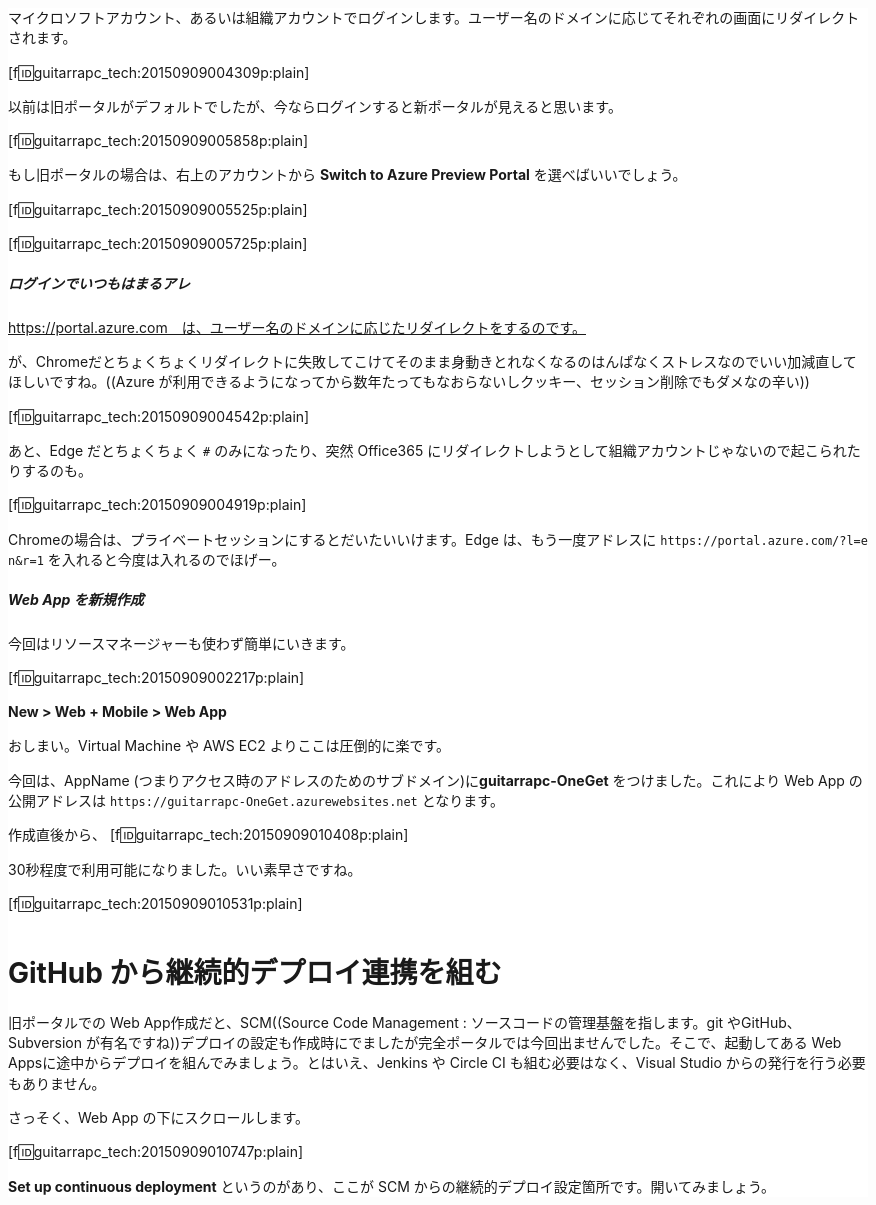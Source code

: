 マイクロソフトアカウント、あるいは組織アカウントでログインします。ユーザー名のドメインに応じてそれぞれの画面にリダイレクトされます。

[f:id:guitarrapc_tech:20150909004309p:plain]

以前は旧ポータルがデフォルトでしたが、今ならログインすると新ポータルが見えると思います。

[f:id:guitarrapc_tech:20150909005858p:plain]

もし旧ポータルの場合は、右上のアカウントから **Switch to Azure Preview Portal** を選べばいいでしょう。

[f:id:guitarrapc_tech:20150909005525p:plain]

[f:id:guitarrapc_tech:20150909005725p:plain]

##### ログインでいつもはまるアレ

https://portal.azure.com　は、ユーザー名のドメインに応じたリダイレクトをするのです。

が、Chromeだとちょくちょくリダイレクトに失敗してこけてそのまま身動きとれなくなるのはんぱなくストレスなのでいい加減直してほしいですね。((Azure が利用できるようになってから数年たってもなおらないしクッキー、セッション削除でもダメなの辛い))

[f:id:guitarrapc_tech:20150909004542p:plain]

あと、Edge だとちょくちょく ```#``` のみになったり、突然 Office365 にリダイレクトしようとして組織アカウントじゃないので起こられたりするのも。

[f:id:guitarrapc_tech:20150909004919p:plain]

Chromeの場合は、プライベートセッションにするとだいたいいけます。Edge は、もう一度アドレスに ```https://portal.azure.com/?l=en&r=1``` を入れると今度は入れるのでほげー。

##### Web App を新規作成

今回はリソースマネージャーも使わず簡単にいきます。

[f:id:guitarrapc_tech:20150909002217p:plain]

**New > Web + Mobile > Web App**

おしまい。Virtual Machine や AWS EC2 よりここは圧倒的に楽です。

今回は、AppName (つまりアクセス時のアドレスのためのサブドメイン)に**guitarrapc-OneGet** をつけました。これにより Web App の公開アドレスは ```https://guitarrapc-OneGet.azurewebsites.net``` となります。

作成直後から、
[f:id:guitarrapc_tech:20150909010408p:plain]

30秒程度で利用可能になりました。いい素早さですね。

[f:id:guitarrapc_tech:20150909010531p:plain]

# GitHub から継続的デプロイ連携を組む

旧ポータルでの Web App作成だと、SCM((Source Code Management : ソースコードの管理基盤を指します。git やGitHub、Subversion が有名ですね))デプロイの設定も作成時にでましたが完全ポータルでは今回出ませんでした。そこで、起動してある Web Appsに途中からデプロイを組んでみましょう。とはいえ、Jenkins や Circle CI も組む必要はなく、Visual Studio からの発行を行う必要もありません。

さっそく、Web App の下にスクロールします。

[f:id:guitarrapc_tech:20150909010747p:plain]

**Set up continuous deployment** というのがあり、ここが SCM からの継続的デプロイ設定箇所です。開いてみましょう。
